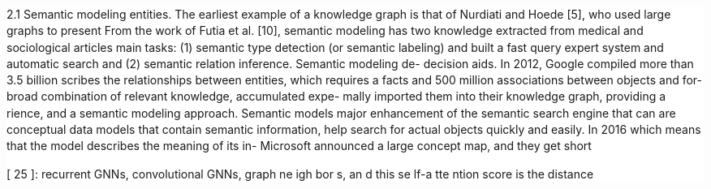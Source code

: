 2.1           Semantic           modeling                                                                                                                                                                                                                                                                                                                                                                         entities.         The          earliest         example          of         a          knowledge          graph         is         that         of
                                                                                                                                                                                                                                                                                                                                                                                                                  Nurdiati              and              Hoede              [5],              who              used              large              graphs              to              present
From        the        work       of       Futia        et       al.        [10],       semantic        modeling        has        two                                                                                                                                                                                                                                                                            knowledge              extracted             from             medical             and             sociological             articles
main        tasks:        (1)         semantic        type        detection         (or         semantic        labeling)                                                                                                                                                                                                                                                                                         and              built              a              fast              query              expert              system              and              automatic              search
and             (2)              semantic             relation             inference.             Semantic             modeling             de-                                                                                                                                                                                                                                                                   decision       aids.        In       2012,       Google       compiled       more       than       3.5        billion
scribes              the              relationships              between              entities,              which             requires              a                                                                                                                                                                                                                                                            facts             and             500             million             associations             between             objects             and             for-
broad        combination       of       relevant       knowledge,        accumulated        expe-                                                                                                                                                                                                                                                                                                                 mally         imported         them         into         their         knowledge         graph,         providing         a
rience,           and           a           semantic          modeling          approach.           Semantic           models                                                                                                                                                                                                                                                                                     major              enhancement              of              the             semantic              search             engine              that              can
are        conceptual        data       models       that        contain        semantic        information,                                                                                                                                                                                                                                                                                                      help              search              for               actual              objects              quickly               and              easily.              In              2016
which           means           that           the           model           describes           the           meaning           of           its           in-                                                                                                                                                                                                                                                   Microsoft         announced         a         large         concept         map,         and         they         get         short

[         25          ]:                                                          recurrent                                                          GNNs,                                                          convolutional                                                          GNNs,                                                           graph                                                                                                                                                                                                                                                                                                                                                                                                                                                                                                                                                                                                                                                                                                                                                                                                                                                                                                                                                                                                                                                                                                                                                                                                                                                                                                                                                                                                                                                                                                                                                                                                                                                                                                                                                              ne  igh bor  s,                                                                                                                                                                                         an d                                                                                                                                                                                         this                                                                                                                                                                                          se  lf-a  tte                                                                                                                                   ntion                                                                                                                                                                                 score                                                                                                                                                                                    is                                                                                                                                                                                  the                                                                                                                                                                                  distance